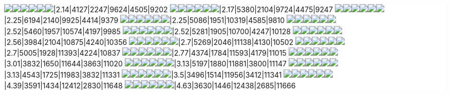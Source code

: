 ![](/item/6672.png)![](/item/3156.png)![](/item/3139.png)![](/item/3033.png)![](/item/6671.png)![](/item/3026.png)|2.14|4127|2247|9624|4505|9202
![](/item/3156.png)![](/item/3091.png)![](/item/3026.png)![](/item/3033.png)![](/item/6676.png)![](/item/6692.png)|2.17|5380|2104|9724|4475|9247
![](/item/3156.png)![](/item/3033.png)![](/item/3142.png)![](/item/3139.png)![](/item/3026.png)![](/item/6696.png)|2.25|6194|2140|9925|4414|9379
![](/item/3156.png)![](/item/3033.png)![](/item/3142.png)![](/item/3071.png)![](/item/3091.png)![](/item/3026.png)|2.25|5086|1951|10319|4585|9810
![](/item/3156.png)![](/item/3033.png)![](/item/3142.png)![](/item/3139.png)![](/item/3026.png)![](/item/3161.png)|2.52|5460|1957|10574|4197|9985
![](/item/3156.png)![](/item/3033.png)![](/item/3142.png)![](/item/3139.png)![](/item/3026.png)![](/item/3071.png)|2.52|5281|1905|10700|4247|10128
![](/item/3156.png)![](/item/3091.png)![](/item/3139.png)![](/item/3033.png)![](/item/3026.png)![](/item/6671.png)|2.56|3984|2104|10875|4240|10356
![](/item/3156.png)![](/item/3033.png)![](/item/3142.png)![](/item/3026.png)![](/item/3091.png)![](/item/3139.png)|2.7|5269|2046|11138|4130|10502
![](/item/3156.png)![](/item/3033.png)![](/item/3142.png)![](/item/3026.png)![](/item/3091.png)![](/item/6035.png)|2.7|5005|1928|11393|4224|10837
![](/item/3156.png)![](/item/3091.png)![](/item/3026.png)![](/item/6035.png)![](/item/3033.png)![](/item/6692.png)|2.77|4374|1784|11593|4179|11015
![](/item/3156.png)![](/item/3091.png)![](/item/3139.png)![](/item/3033.png)![](/item/3026.png)![](/item/6631.png)|3.01|3832|1650|11644|3863|11020
![](/item/3156.png)![](/item/3033.png)![](/item/3142.png)![](/item/3139.png)![](/item/3026.png)![](/item/6035.png)|3.13|5197|1880|11881|3800|11147
![](/item/3156.png)![](/item/3139.png)![](/item/3026.png)![](/item/6035.png)![](/item/3033.png)![](/item/6692.png)|3.13|4543|1725|11983|3832|11331
![](/item/3156.png)![](/item/3091.png)![](/item/3026.png)![](/item/6035.png)![](/item/3033.png)![](/item/6631.png)|3.5|3496|1514|11956|3412|11341
![](/item/3156.png)![](/item/3139.png)![](/item/3026.png)![](/item/6035.png)![](/item/3033.png)![](/item/3078.png)|4.39|3591|1434|12412|2830|11648
![](/item/3156.png)![](/item/3139.png)![](/item/3026.png)![](/item/6035.png)![](/item/3033.png)![](/item/6631.png)|4.63|3630|1446|12438|2685|11666




























































